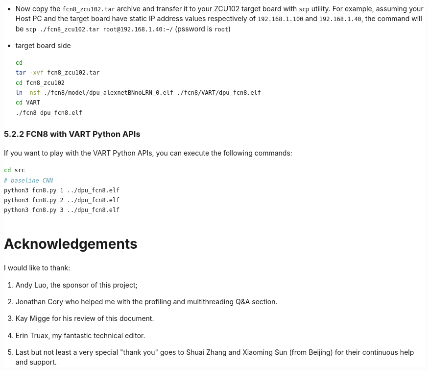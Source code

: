 - Now copy the ``fcn8_zcu102.tar`` archive and transfer it to your ZCU102 target board with ``scp`` utility. For example, assuming your Host PC and the target board have static IP address values respectively of ``192.168.1.100`` and ``192.168.1.40``, the command will be ``scp ./fcn8_zcu102.tar root@192.168.1.40:~/`` (pssword is ``root``)


- target board side
  ```bash
  cd
  tar -xvf fcn8_zcu102.tar
  cd fcn8_zcu102
  ln -nsf ./fcn8/model/dpu_alexnetBNnoLRN_0.elf ./fcn8/VART/dpu_fcn8.elf
  cd VART
  ./fcn8 dpu_fcn8.elf  
  ```



### 5.2.2 FCN8 with VART Python APIs

If you want to play with the VART Python APIs, you can execute the following commands:

```bash
cd src
# baseline CNN
python3 fcn8.py 1 ../dpu_fcn8.elf
python3 fcn8.py 2 ../dpu_fcn8.elf
python3 fcn8.py 3 ../dpu_fcn8.elf
```


# Acknowledgements

I would like to thank:

1) Andy Luo, the sponsor of this project;

2) Jonathan Cory who helped me with the profiling and multithreading Q&A section.

3) Kay Migge for his review of this document.

4) Erin Truax, my fantastic technical editor.

5) Last but not least a very special "thank you" goes to Shuai Zhang and Xiaoming Sun (from Beijing) for their continuous help and support.  
